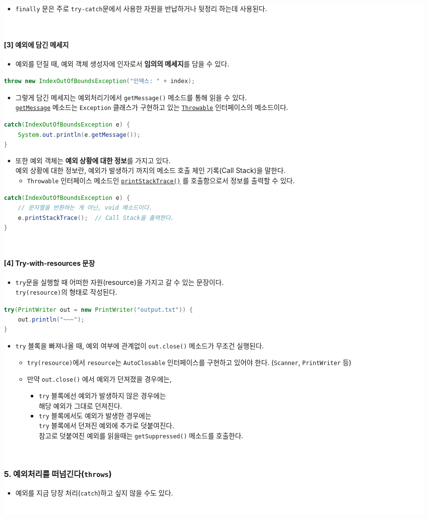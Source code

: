 - `finally` 문은 주로 `try-catch`문에서 사용한 자원을 반납하거나 뒷정리 하는데 사용된다.

<br>

#### [3] 예외에 담긴 메세지
- 예외를 던질 때, 예외 객체 생성자에 인자로서 **임의의 메세지**를 담을 수 있다.  

```java
throw new IndexOutOfBoundsException("인덱스: " + index);
```

- 그렇게 담긴 메세지는 예외처리기에서 `getMessage()` 메소드를 통해 읽을 수 있다.  
[`getMessage`][def2] 메소드는 `Exception` 클래스가 구현하고 있는 [`Throwable`][def3] 인터페이스의 메소드이다.

```java
catch(IndexOutOfBoundsException e) {
    System.out.println(e.getMessage());
}
```

- 또한 예외 객체는 **예외 상황에 대한 정보**를 가지고 있다.  
예외 상황에 대한 정보란, 예외가 발생하기 까지의 메소드 호출 체인 기록(Call Stack)을 말한다.  
  - `Throwable` 인터페이스 메소드인 [`printStackTrace()`][def4] 를 호출함으로서 정보를 출력할 수 있다.

```java
catch(IndexOutOfBoundsException e) {
    // 문자열을 반환하는 게 아닌, void 메소드이다.
    e.printStackTrace();  // Call Stack을 출력한다.
}
```

<br>

#### [4] Try-with-resources 문장

- `try`문을 실행할 때 어떠한 자원(resource)을 가지고 갈 수 있는 문장이다.  
`try(resource)`의 형태로 작성된다.  

```java
try(PrintWriter out = new PrintWriter("output.txt")) {
    out.println("~~~");
}
```

- `try` 블록을 빠져나올 때, 예외 여부에 관계없이 `out.close()` 메소드가 무조건 실행된다.  

  - `try(resource)`에서 `resource`는 `AutoClosable` 인터페이스를 구현하고 있어야 한다. (`Scanner`, `PrintWriter` 등)

  - 만약 `out.close()` 에서 예외가 던져졌을 경우에는,  
    - `try` 블록에선 예외가 발생하지 않은 경우에는  
    해당 예외가 그대로 던져진다.  
    - `try` 블록에서도 예외가 발생한 경우에는  
    `try` 블록에서 던져진 예외에 추가로 덧붙여진다.  
    참고로 덧붙여진 예외를 읽을때는 `getSuppressed()` 메소드를 호출한다.  
<br>

### 5. 예외처리를 떠넘긴다(`throws`)
- 예외를 지금 당장 처리(`catch`)하고 싶지 않을 수도 있다.
<br>


[def]: https://download.java.net/java/GA/jdk14/docs/api/java.base/java/lang/Exception.html
[def2]: https://download.java.net/java/GA/jdk14/docs/api/java.base/java/lang/Throwable.html#getMessage()
[def3]: https://download.java.net/java/GA/jdk14/docs/api/java.base/java/lang/Throwable.html#getMessage()
[def4]: https://download.java.net/java/GA/jdk14/docs/api/java.base/java/lang/Throwable.html#printStackTrace()
[def5]: https://i.imgur.com/kZK8SCF.png